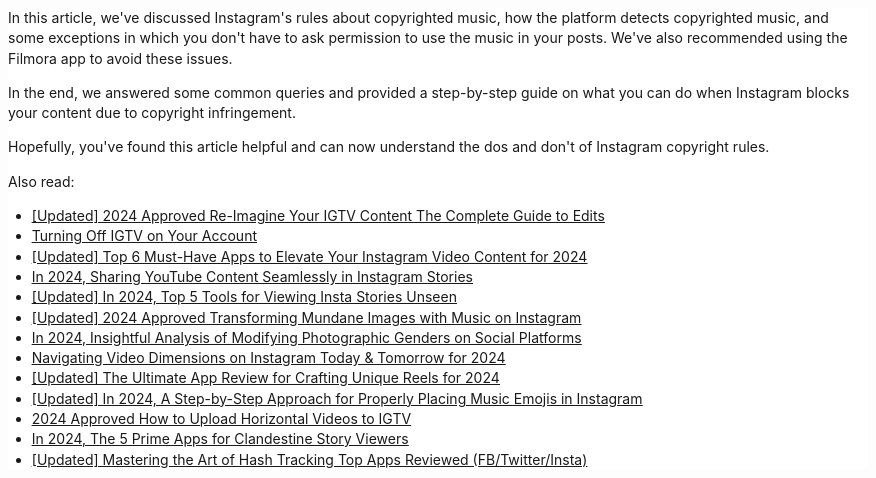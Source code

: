 In this article, we've discussed Instagram's rules about copyrighted music, how the platform detects copyrighted music, and some exceptions in which you don't have to ask permission to use the music in your posts. We've also recommended using the Filmora app to avoid these issues.

In the end, we answered some common queries and provided a step-by-step guide on what you can do when Instagram blocks your content due to copyright infringement.

Hopefully, you've found this article helpful and can now understand the dos and don't of Instagram copyright rules.

<ins class="adsbygoogle"
     style="display:block"
     data-ad-format="autorelaxed"
     data-ad-client="ca-pub-7571918770474297"
     data-ad-slot="1223367746"></ins>

<ins class="adsbygoogle"
     style="display:block"
     data-ad-format="autorelaxed"
     data-ad-client="ca-pub-7571918770474297"
     data-ad-slot="1223367746"></ins>



<ins class="adsbygoogle"
     style="display:block"
     data-ad-client="ca-pub-7571918770474297"
     data-ad-slot="8358498916"
     data-ad-format="auto"
     data-full-width-responsive="true"></ins>

<span class="atpl-alsoreadstyle">Also read:</span>
<div><ul>
<li><a href="https://instagram-clips.techidaily.com/updated-2024-approved-re-imagine-your-igtv-content-the-complete-guide-to-edits/"><u>[Updated] 2024 Approved  Re-Imagine Your IGTV Content  The Complete Guide to Edits</u></a></li>
<li><a href="https://instagram-clips.techidaily.com/turning-off-igtv-on-your-account/"><u>Turning Off IGTV on Your Account</u></a></li>
<li><a href="https://instagram-clips.techidaily.com/updated-top-6-must-have-apps-to-elevate-your-instagram-video-content-for-2024/"><u>[Updated] Top 6 Must-Have Apps to Elevate Your Instagram Video Content for 2024</u></a></li>
<li><a href="https://instagram-clips.techidaily.com/in-2024-sharing-youtube-content-seamlessly-in-instagram-stories/"><u>In 2024, Sharing YouTube Content Seamlessly in Instagram Stories</u></a></li>
<li><a href="https://instagram-clips.techidaily.com/updated-in-2024-top-5-tools-for-viewing-insta-stories-unseen/"><u>[Updated] In 2024, Top 5 Tools for Viewing Insta Stories Unseen</u></a></li>
<li><a href="https://instagram-clips.techidaily.com/updated-2024-approved-transforming-mundane-images-with-music-on-instagram/"><u>[Updated] 2024 Approved  Transforming Mundane Images with Music on Instagram</u></a></li>
<li><a href="https://instagram-clips.techidaily.com/in-2024-insightful-analysis-of-modifying-photographic-genders-on-social-platforms/"><u>In 2024, Insightful Analysis of Modifying Photographic Genders on Social Platforms</u></a></li>
<li><a href="https://instagram-clips.techidaily.com/navigating-video-dimensions-on-instagram-today-and-tomorrow-for-2024/"><u>Navigating Video Dimensions on Instagram Today & Tomorrow for 2024</u></a></li>
<li><a href="https://instagram-clips.techidaily.com/updated-the-ultimate-app-review-for-crafting-unique-reels-for-2024/"><u>[Updated] The Ultimate App Review for Crafting Unique Reels for 2024</u></a></li>
<li><a href="https://instagram-clips.techidaily.com/updated-in-2024-a-step-by-step-approach-for-properly-placing-music-emojis-in-instagram/"><u>[Updated] In 2024, A Step-by-Step Approach for Properly Placing Music Emojis in Instagram</u></a></li>
<li><a href="https://instagram-clips.techidaily.com/2024-approved-how-to-upload-horizontal-videos-to-igtv/"><u>2024 Approved  How to Upload Horizontal Videos to IGTV</u></a></li>
<li><a href="https://instagram-clips.techidaily.com/in-2024-the-5-prime-apps-for-clandestine-story-viewers/"><u>In 2024, The 5 Prime Apps for Clandestine Story Viewers</u></a></li>
<li><a href="https://instagram-clips.techidaily.com/updated-mastering-the-art-of-hash-tracking-top-apps-reviewed-fbtwitterinsta/"><u>[Updated] Mastering the Art of Hash Tracking  Top Apps Reviewed (FB/Twitter/Insta)</u></a></li>